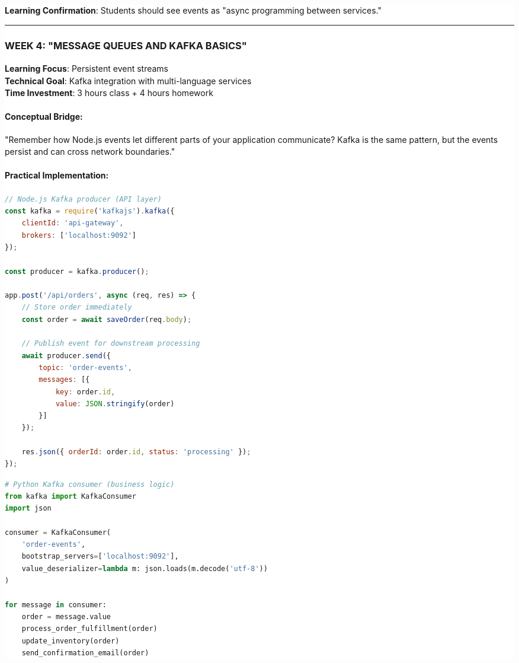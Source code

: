 **Learning Confirmation**: Students should see events as "async programming between services."

---

### WEEK 4: "MESSAGE QUEUES AND KAFKA BASICS"
**Learning Focus**: Persistent event streams  
**Technical Goal**: Kafka integration with multi-language services  
**Time Investment**: 3 hours class + 4 hours homework

#### Conceptual Bridge:
"Remember how Node.js events let different parts of your application communicate? Kafka is the same pattern, but the events persist and can cross network boundaries."

#### Practical Implementation:
```javascript
// Node.js Kafka producer (API layer)
const kafka = require('kafkajs').kafka({
    clientId: 'api-gateway',
    brokers: ['localhost:9092']
});

const producer = kafka.producer();

app.post('/api/orders', async (req, res) => {
    // Store order immediately
    const order = await saveOrder(req.body);
    
    // Publish event for downstream processing
    await producer.send({
        topic: 'order-events',
        messages: [{
            key: order.id,
            value: JSON.stringify(order)
        }]
    });
    
    res.json({ orderId: order.id, status: 'processing' });
});
```

```python
# Python Kafka consumer (business logic)
from kafka import KafkaConsumer
import json

consumer = KafkaConsumer(
    'order-events',
    bootstrap_servers=['localhost:9092'],
    value_deserializer=lambda m: json.loads(m.decode('utf-8'))
)

for message in consumer:
    order = message.value
    process_order_fulfillment(order)
    update_inventory(order)
    send_confirmation_email(order)
```
